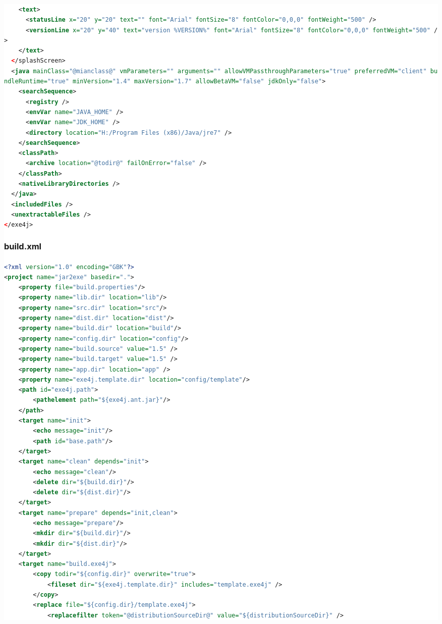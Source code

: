 ```xml
    <text>
      <statusLine x="20" y="20" text="" font="Arial" fontSize="8" fontColor="0,0,0" fontWeight="500" />
      <versionLine x="20" y="40" text="version %VERSION%" font="Arial" fontSize="8" fontColor="0,0,0" fontWeight="500" />
    </text>
  </splashScreen>
  <java mainClass="@mianclass@" vmParameters="" arguments="" allowVMPassthroughParameters="true" preferredVM="client" bundleRuntime="true" minVersion="1.4" maxVersion="1.7" allowBetaVM="false" jdkOnly="false">
    <searchSequence>
      <registry />
      <envVar name="JAVA_HOME" />
      <envVar name="JDK_HOME" />
      <directory location="H:/Program Files (x86)/Java/jre7" />
    </searchSequence>
    <classPath>
      <archive location="@todir@" failOnError="false" />
    </classPath>
    <nativeLibraryDirectories />
  </java>
  <includedFiles />
  <unextractableFiles />
</exe4j>
```

### build.xml
```xml
<?xml version="1.0" encoding="GBK"?>
<project name="jar2exe" basedir=".">
	<property file="build.properties"/>
	<property name="lib.dir" location="lib"/>
	<property name="src.dir" location="src"/>
	<property name="dist.dir" location="dist"/>
	<property name="build.dir" location="build"/>
	<property name="config.dir" location="config"/>
	<property name="build.source" value="1.5" />
	<property name="build.target" value="1.5" />
	<property name="app.dir" location="app" />
	<property name="exe4j.template.dir" location="config/template"/>
	<path id="exe4j.path">
		<pathelement path="${exe4j.ant.jar}"/>
	</path>
	<target name="init">
		<echo message="init"/>
		<path id="base.path"/>
	</target>
    <target name="clean" depends="init">
	    <echo message="clean"/>
	    <delete dir="${build.dir}"/>
	    <delete dir="${dist.dir}"/>
    </target>
    <target name="prepare" depends="init,clean">
	    <echo message="prepare"/>
	    <mkdir dir="${build.dir}"/>
	    <mkdir dir="${dist.dir}"/>
    </target>
    <target name="build.exe4j">
		<copy todir="${config.dir}" overwrite="true">
			<fileset dir="${exe4j.template.dir}" includes="template.exe4j" />
		</copy>
		<replace file="${config.dir}/template.exe4j">
			<replacefilter token="@distributionSourceDir@" value="${distributionSourceDir}" />
```